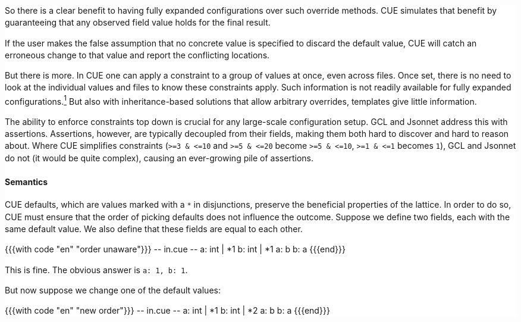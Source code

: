 
So there is a clear benefit to having fully expanded configurations
over such override methods.
CUE simulates that benefit by guaranteeing that any observed field value
holds for the final result.

If the user makes the false assumption that no concrete value is specified to discard the default value,
CUE will catch an erroneous change to that value and report the conflicting
locations.

But there is more.
In CUE one can apply a constraint to a group of values at once,
even across files.
Once set, there is no need to look at the individual values and files to
know these constraints apply.
Such information is not readily available for
fully expanded configurations.[$^1$](#footnotes)
But also with inheritance-based solutions
that allow arbitrary overrides, templates give little information.

The ability to enforce constraints top down is crucial for any
large-scale configuration setup.
GCL and Jsonnet address this with assertions.
Assertions, however, are typically decoupled from their fields,
making them both hard to discover and hard to reason about.
Where CUE simplifies constraints
(`>=3 & <=10` and `>=5 & <=20` become `>=5 & <=10`, `>=1 & <=1` becomes `1`),
GCL and Jsonnet do not (it would be quite complex),
causing an ever-growing pile of assertions.


#### Semantics

CUE defaults, which are values marked with a `*` in disjunctions,
preserve the beneficial properties of the lattice.
In order to do so,
CUE must ensure that the order of picking defaults does not influence the outcome.
Suppose we define two fields, each with the same default value.
We also define that these fields are equal to each other.

{{{with code "en" "order unaware"}}}
-- in.cue --
a: int | *1
b: int | *1
a: b
b: a
{{{end}}}

This is fine.
The obvious answer is `a: 1, b: 1`.

But now suppose we change one of the default values:

{{{with code "en" "new order"}}}
-- in.cue --
a: int | *1
b: int | *2
a: b
b: a
{{{end}}}

